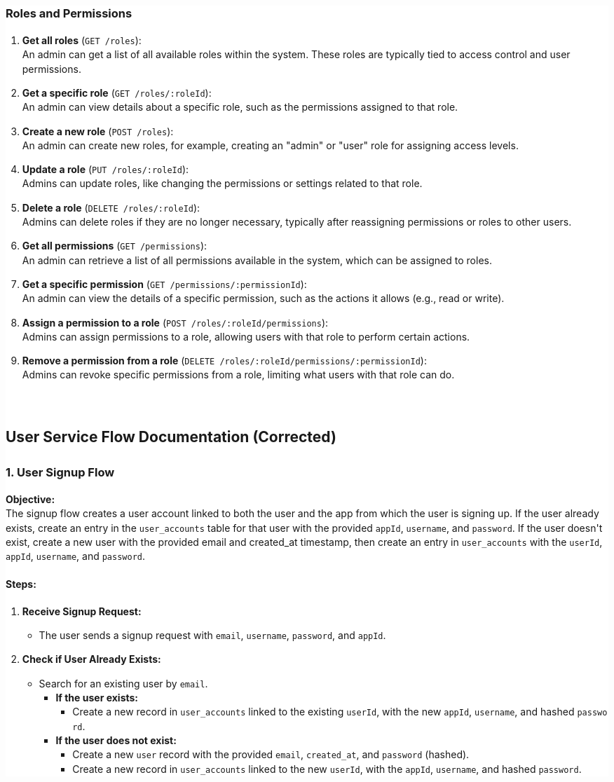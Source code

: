 ### **Roles and Permissions**

1. **Get all roles** (`GET /roles`):  
   An admin can get a list of all available roles within the system. These roles are typically tied to access control and user permissions.

2. **Get a specific role** (`GET /roles/:roleId`):  
   An admin can view details about a specific role, such as the permissions assigned to that role.

3. **Create a new role** (`POST /roles`):  
   An admin can create new roles, for example, creating an "admin" or "user" role for assigning access levels.

4. **Update a role** (`PUT /roles/:roleId`):  
   Admins can update roles, like changing the permissions or settings related to that role.

5. **Delete a role** (`DELETE /roles/:roleId`):  
   Admins can delete roles if they are no longer necessary, typically after reassigning permissions or roles to other users.

6. **Get all permissions** (`GET /permissions`):  
   An admin can retrieve a list of all permissions available in the system, which can be assigned to roles.

7. **Get a specific permission** (`GET /permissions/:permissionId`):  
   An admin can view the details of a specific permission, such as the actions it allows (e.g., read or write).

8. **Assign a permission to a role** (`POST /roles/:roleId/permissions`):  
   Admins can assign permissions to a role, allowing users with that role to perform certain actions.

9. **Remove a permission from a role** (`DELETE /roles/:roleId/permissions/:permissionId`):  
   Admins can revoke specific permissions from a role, limiting what users with that role can do.

<br>

## **User Service Flow Documentation (Corrected)**

### **1. User Signup Flow**

**Objective:**  
The signup flow creates a user account linked to both the user and the app from which the user is signing up. If the user already exists, create an entry in the `user_accounts` table for that user with the provided `appId`, `username`, and `password`. If the user doesn't exist, create a new user with the provided email and created_at timestamp, then create an entry in `user_accounts` with the `userId`, `appId`, `username`, and `password`.

#### **Steps:**

1. **Receive Signup Request:**

   - The user sends a signup request with `email`, `username`, `password`, and `appId`.

2. **Check if User Already Exists:**

   - Search for an existing user by `email`.
     - **If the user exists:**
       - Create a new record in `user_accounts` linked to the existing `userId`, with the new `appId`, `username`, and hashed `password`.
     - **If the user does not exist:**
       - Create a new `user` record with the provided `email`, `created_at`, and `password` (hashed).
       - Create a new record in `user_accounts` linked to the new `userId`, with the `appId`, `username`, and hashed `password`.
